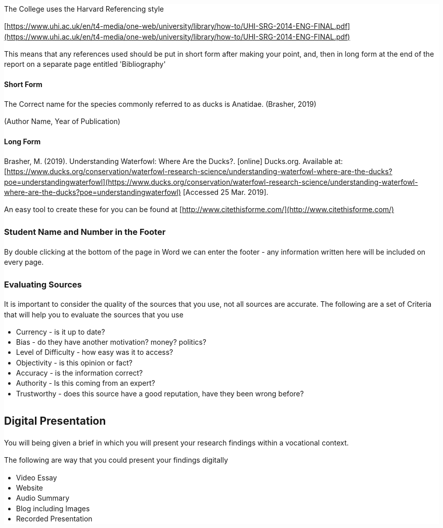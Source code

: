 The College uses the Harvard Referencing style 

[https://www.uhi.ac.uk/en/t4-media/one-web/university/library/how-to/UHI-SRG-2014-ENG-FINAL.pdf](https://www.uhi.ac.uk/en/t4-media/one-web/university/library/how-to/UHI-SRG-2014-ENG-FINAL.pdf)

This means that any references used should be put in short form after making your point, and, then in long form at the end of the report on a separate page entitled 'Bibliography'

#### Short Form

The Correct name for the species commonly referred to as ducks is Anatidae. \(Brasher, 2019\)

\(Author Name, Year of Publication\)

#### Long Form

Brasher, M. \(2019\). Understanding Waterfowl: Where Are the Ducks?. \[online\] Ducks.org. Available at: [https://www.ducks.org/conservation/waterfowl-research-science/understanding-waterfowl-where-are-the-ducks?poe=understandingwaterfowl](https://www.ducks.org/conservation/waterfowl-research-science/understanding-waterfowl-where-are-the-ducks?poe=understandingwaterfowl) \[Accessed 25 Mar. 2019\].

An easy tool to create these for you can be found at [http://www.citethisforme.com/](http://www.citethisforme.com/)

### Student Name and Number in the Footer

By double clicking at the bottom of the page in Word we can enter the footer - any information written here will be included on every page.

### Evaluating Sources

It is important to consider the quality of the sources that you use, not all sources are accurate. The following are a set of Criteria that will help you to evaluate the sources that you use

* Currency - is it up to date?
* Bias - do they have another motivation? money? politics?
* Level of Difficulty - how easy was it to access?
* Objectivity - is this opinion or fact?
* Accuracy - is the information correct?
* Authority - Is this coming from an expert?
* Trustworthy - does this source have a good reputation, have they been wrong before?

## Digital Presentation

You will being given a brief in which you will present your research findings within a vocational context.

The following are way that you could present your findings digitally

* Video Essay 
* Website
* Audio Summary 
* Blog including Images
* Recorded Presentation
